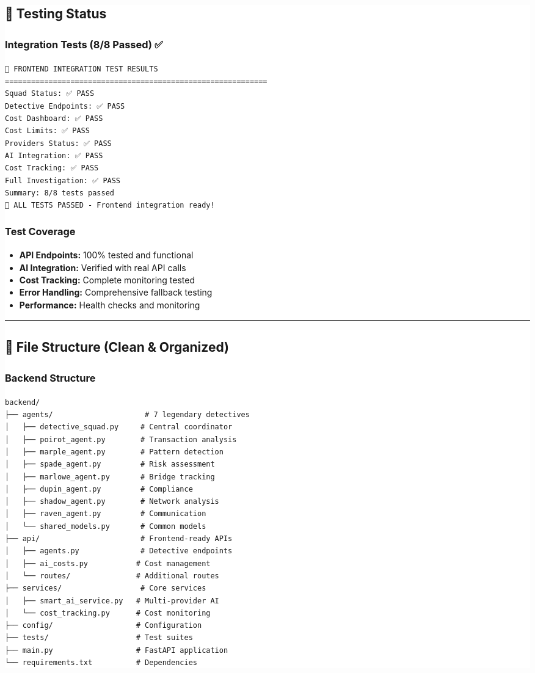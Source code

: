 
## 🧪 Testing Status

### Integration Tests (8/8 Passed) ✅

```
🏁 FRONTEND INTEGRATION TEST RESULTS
============================================================
Squad Status: ✅ PASS
Detective Endpoints: ✅ PASS
Cost Dashboard: ✅ PASS
Cost Limits: ✅ PASS
Providers Status: ✅ PASS
AI Integration: ✅ PASS
Cost Tracking: ✅ PASS
Full Investigation: ✅ PASS
Summary: 8/8 tests passed
🌟 ALL TESTS PASSED - Frontend integration ready!
```

### Test Coverage
- **API Endpoints:** 100% tested and functional
- **AI Integration:** Verified with real API calls
- **Cost Tracking:** Complete monitoring tested
- **Error Handling:** Comprehensive fallback testing
- **Performance:** Health checks and monitoring

---

## 📁 File Structure (Clean & Organized)

### Backend Structure
```
backend/
├── agents/                     # 7 legendary detectives
│   ├── detective_squad.py     # Central coordinator
│   ├── poirot_agent.py        # Transaction analysis
│   ├── marple_agent.py        # Pattern detection
│   ├── spade_agent.py         # Risk assessment
│   ├── marlowe_agent.py       # Bridge tracking
│   ├── dupin_agent.py         # Compliance
│   ├── shadow_agent.py        # Network analysis
│   ├── raven_agent.py         # Communication
│   └── shared_models.py       # Common models
├── api/                       # Frontend-ready APIs
│   ├── agents.py              # Detective endpoints
│   ├── ai_costs.py           # Cost management
│   └── routes/               # Additional routes
├── services/                  # Core services
│   ├── smart_ai_service.py   # Multi-provider AI
│   └── cost_tracking.py      # Cost monitoring
├── config/                   # Configuration
├── tests/                    # Test suites
├── main.py                   # FastAPI application
└── requirements.txt          # Dependencies
```
